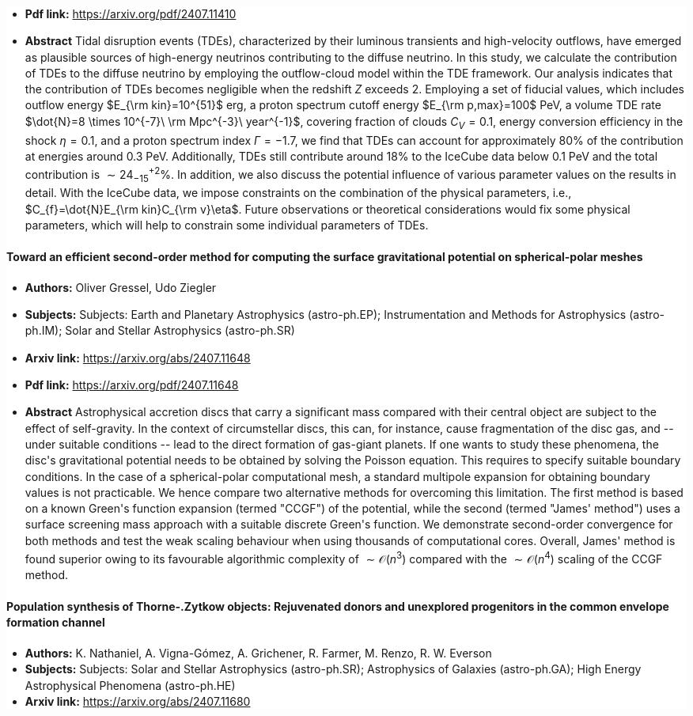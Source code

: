  - **Pdf link:** https://arxiv.org/pdf/2407.11410

 - **Abstract**
 Tidal disruption events (TDEs), characterized by their luminous transients and high-velocity outflows, have emerged as plausible sources of high-energy neutrinos contributing to the diffuse neutrino. In this study, we calculate the contribution of TDEs to the diffuse neutrino by employing the outflow-cloud model within the TDE framework. Our analysis indicates that the contribution of TDEs becomes negligible when the redshift $Z$ exceeds 2. Employing a set of fiducial values, which includes outflow energy $E_{\rm kin}=10^{51}$ erg, a proton spectrum cutoff energy $E_{\rm p,max}=100$ PeV, a volume TDE rate $\dot{N}=8 \times 10^{-7}\ \rm Mpc^{-3}\ year^{-1}$, covering fraction of clouds $C_V=0.1$, energy conversion efficiency in the shock $\eta =0.1$, and a proton spectrum index $\Gamma=-1.7$, we find that TDEs can account for approximately 80\% of the contribution at energies around 0.3 PeV. Additionally, TDEs still contribute around 18\% to the IceCube data below 0.1 PeV and the total contribution is $\sim 24^{+2}_{-15}\%$. In addition, we also discuss the potential influence of various parameter values on the results in detail. With the IceCube data, we impose constraints on the combination of the physical parameters, i.e., $C_{f}=\dot{N}E_{\rm kin}C_{\rm v}\eta$. Future observations or theoretical considerations would fix some physical parameters, which will help to constrain some individual parameters of TDEs.
#### Toward an efficient second-order method for computing the surface gravitational potential on spherical-polar meshes
 - **Authors:** Oliver Gressel, Udo Ziegler
 - **Subjects:** Subjects:
Earth and Planetary Astrophysics (astro-ph.EP); Instrumentation and Methods for Astrophysics (astro-ph.IM); Solar and Stellar Astrophysics (astro-ph.SR)
 - **Arxiv link:** https://arxiv.org/abs/2407.11648

 - **Pdf link:** https://arxiv.org/pdf/2407.11648

 - **Abstract**
 Astrophysical accretion discs that carry a significant mass compared with their central object are subject to the effect of self-gravity. In the context of circumstellar discs, this can, for instance, cause fragmentation of the disc gas, and -- under suitable conditions -- lead to the direct formation of gas-giant planets. If one wants to study these phenomena, the disc's gravitational potential needs to be obtained by solving the Poisson equation. This requires to specify suitable boundary conditions. In the case of a spherical-polar computational mesh, a standard multipole expansion for obtaining boundary values is not practicable. We hence compare two alternative methods for overcoming this limitation. The first method is based on a known Green's function expansion (termed "CCGF") of the potential, while the second (termed "James' method") uses a surface screening mass approach with a suitable discrete Green's function. We demonstrate second-order convergence for both methods and test the weak scaling behaviour when using thousands of computational cores. Overall, James' method is found superior owing to its favourable algorithmic complexity of $\sim \mathcal{O}(n^3)$ compared with the $\sim\mathcal{O}(n^4)$ scaling of the CCGF method.
#### Population synthesis of Thorne-\.Zytkow objects: Rejuvenated donors and unexplored progenitors in the common envelope formation channel
 - **Authors:** K. Nathaniel, A. Vigna-Gómez, A. Grichener, R. Farmer, M. Renzo, R. W. Everson
 - **Subjects:** Subjects:
Solar and Stellar Astrophysics (astro-ph.SR); Astrophysics of Galaxies (astro-ph.GA); High Energy Astrophysical Phenomena (astro-ph.HE)
 - **Arxiv link:** https://arxiv.org/abs/2407.11680
